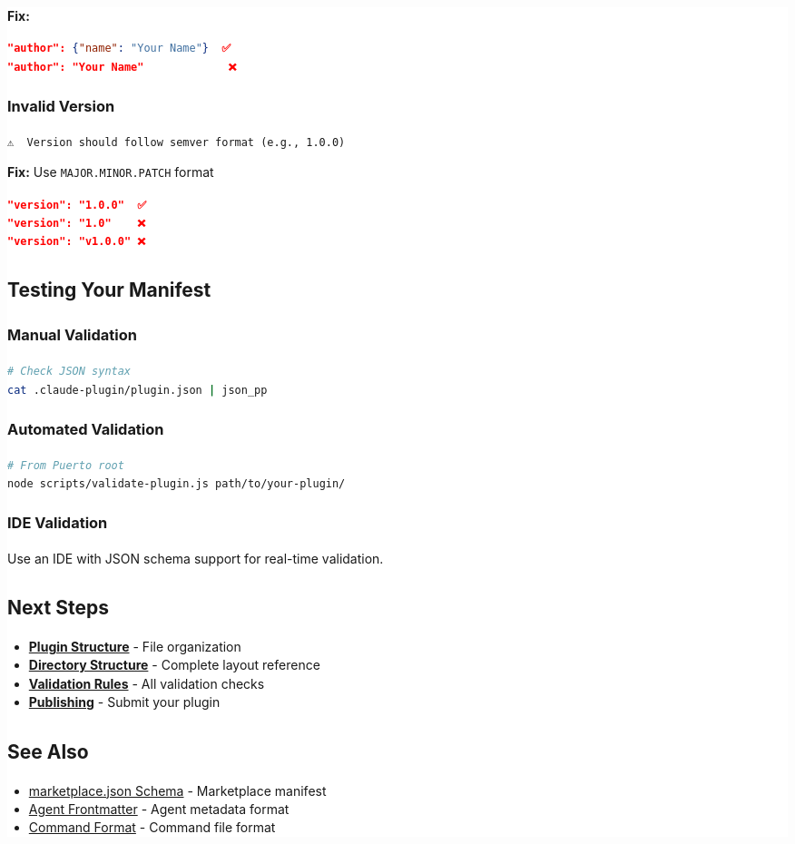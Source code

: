 **Fix:**
```json
"author": {"name": "Your Name"}  ✅
"author": "Your Name"             ❌
```

### Invalid Version

```
⚠️  Version should follow semver format (e.g., 1.0.0)
```

**Fix:** Use `MAJOR.MINOR.PATCH` format
```json
"version": "1.0.0"  ✅
"version": "1.0"    ❌
"version": "v1.0.0" ❌
```

## Testing Your Manifest

### Manual Validation

```bash
# Check JSON syntax
cat .claude-plugin/plugin.json | json_pp
```

### Automated Validation

```bash
# From Puerto root
node scripts/validate-plugin.js path/to/your-plugin/
```

### IDE Validation

Use an IDE with JSON schema support for real-time validation.

## Next Steps

- **[Plugin Structure](../plugin-development/plugin-structure.md)** - File organization
- **[Directory Structure](directory-structure.md)** - Complete layout reference
- **[Validation Rules](validation-rules.md)** - All validation checks
- **[Publishing](../plugin-development/publishing.md)** - Submit your plugin

## See Also

- [marketplace.json Schema](marketplace-json-schema.md) - Marketplace manifest
- [Agent Frontmatter](agent-frontmatter.md) - Agent metadata format
- [Command Format](command-format.md) - Command file format
